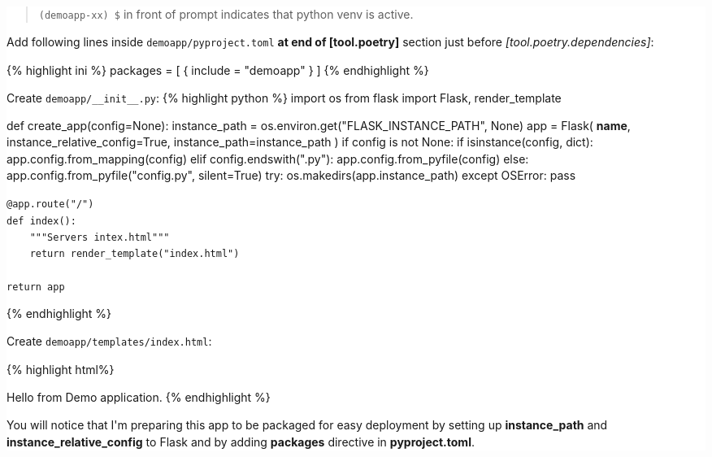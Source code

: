 
> `(demoapp-xx) $` in front of prompt indicates that python venv is active.

Add following lines inside `demoapp/pyproject.toml` **at end of [tool.poetry]** section just before *[tool.poetry.dependencies]*:

{% highlight ini %}
packages = [
    { include = "demoapp" }
]
{% endhighlight %}

Create `demoapp/__init__.py`:
{% highlight python %}
import os
from flask import Flask, render_template


def create_app(config=None):
    instance_path = os.environ.get("FLASK_INSTANCE_PATH", None)
    app = Flask(
        __name__, 
        instance_relative_config=True, 
        instance_path=instance_path
    )
    if config is not None:
        if isinstance(config, dict):
            app.config.from_mapping(config)
        elif config.endswith(".py"):
            app.config.from_pyfile(config)
    else:
        app.config.from_pyfile("config.py", silent=True)
    try:
        os.makedirs(app.instance_path)
    except OSError:
        pass

    @app.route("/")
    def index():
        """Servers intex.html"""
        return render_template("index.html")

    return app
{% endhighlight %}

Create `demoapp/templates/index.html`:

{% highlight html%}
<html>
<body>
    Hello from Demo application.
</body>
</html>
{% endhighlight %}

You will notice that I'm preparing this app to be packaged for easy deployment by setting up **instance_path** and **instance_relative_config** to Flask and by adding **packages** directive in **pyproject.toml**.
